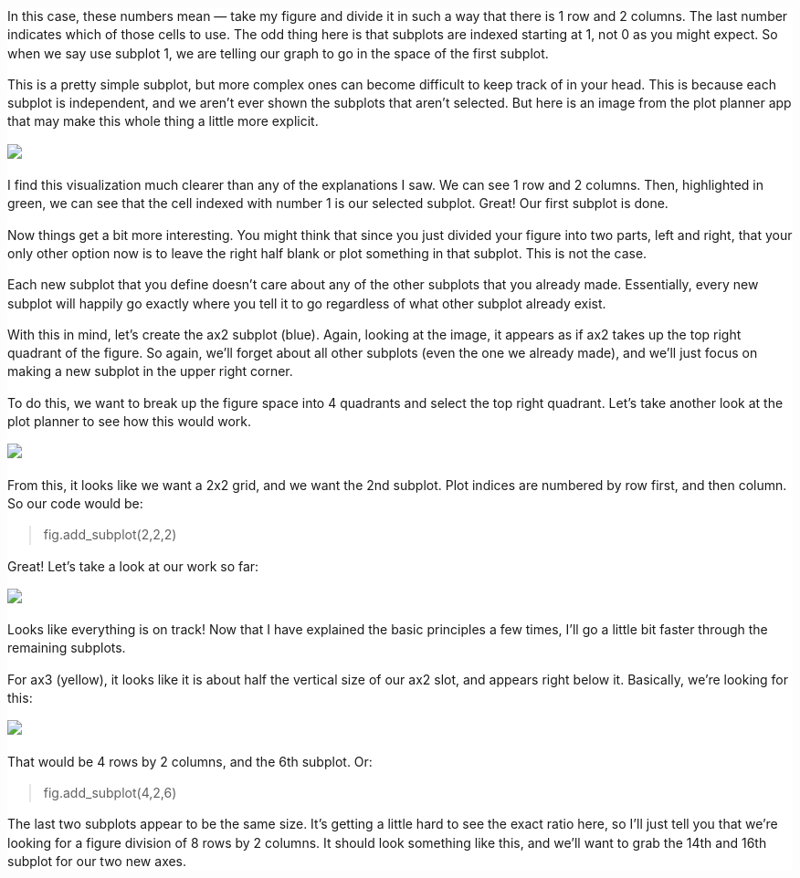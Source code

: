 In this case, these numbers mean — take my figure and divide it in such a way that there is 1 row and 2 columns. The last number indicates which of those cells to use. The odd thing here is that subplots are indexed starting at 1, not 0 as you might expect. So when we say use subplot 1, we are telling our graph to go in the space of the first subplot.

This is a pretty simple subplot, but more complex ones can become difficult to keep track of in your head. This is because each subplot is independent, and we aren’t ever shown the subplots that aren’t selected. But here is an image from the plot planner app that may make this whole thing a little more explicit.

<img src="https://miro.medium.com/max/758/0*FFIGvK7IbkC_6uK8" width=450>

I find this visualization much clearer than any of the explanations I saw. We can see 1 row and 2 columns. Then, highlighted in green, we can see that the cell indexed with number 1 is our selected subplot. Great! Our first subplot is done.

Now things get a bit more interesting. You might think that since you just divided your figure into two parts, left and right, that your only other option now is to leave the right half blank or plot something in that subplot. This is not the case.

Each new subplot that you define doesn’t care about any of the other subplots that you already made. Essentially, every new subplot will happily go exactly where you tell it to go regardless of what other subplot already exist.

With this in mind, let’s create the ax2 subplot (blue). Again, looking at the image, it appears as if ax2 takes up the top right quadrant of the figure. So again, we’ll forget about all other subplots (even the one we already made), and we’ll just focus on making a new subplot in the upper right corner.

To do this, we want to break up the figure space into 4 quadrants and select the top right quadrant. Let’s take another look at the plot planner to see how this would work.

<img src="https://miro.medium.com/max/750/0*ONTiSM4-i_WtYF-P" width=450>

From this, it looks like we want a 2x2 grid, and we want the 2nd subplot. Plot indices are numbered by row first, and then column. So our code would be:

> fig.add_subplot(2,2,2)

Great! Let’s take a look at our work so far:

<img src="https://miro.medium.com/max/701/0*5xKel0aFJ5G4UwDr" width=450>

Looks like everything is on track! Now that I have explained the basic principles a few times, I’ll go a little bit faster through the remaining subplots.

For ax3 (yellow), it looks like it is about half the vertical size of our ax2 slot, and appears right below it. Basically, we’re looking for this:

<img src="https://miro.medium.com/max/753/0*iriU2WijtTe_6lCm" width=450>

That would be 4 rows by 2 columns, and the 6th subplot. Or:

> fig.add_subplot(4,2,6)

The last two subplots appear to be the same size. It’s getting a little hard to see the exact ratio here, so I’ll just tell you that we’re looking for a figure division of 8 rows by 2 columns. It should look something like this, and we’ll want to grab the 14th and 16th subplot for our two new axes.
